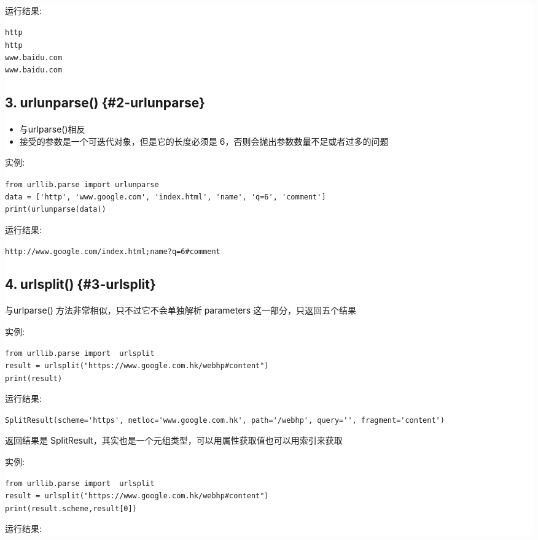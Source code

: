 运行结果:

```text
http
http
www.baidu.com
www.baidu.com
```

## 3. urlunparse\(\) {#2-urlunparse}

* 与urlparse\(\)相反
* 接受的参数是一个可迭代对象，但是它的长度必须是 6，否则会抛出参数数量不足或者过多的问题

实例:

```text
from urllib.parse import urlunparse
data = ['http', 'www.google.com', 'index.html', 'name', 'q=6', 'comment']
print(urlunparse(data))
```

运行结果:

```text
http://www.google.com/index.html;name?q=6#comment
```

## 4. urlsplit\(\) {#3-urlsplit}

与urlparse\(\) 方法非常相似，只不过它不会单独解析 parameters 这一部分，只返回五个结果

实例:

```text
from urllib.parse import  urlsplit
result = urlsplit("https://www.google.com.hk/webhp#content")
print(result)
```

运行结果:

```text
SplitResult(scheme='https', netloc='www.google.com.hk', path='/webhp', query='', fragment='content')
```

返回结果是 SplitResult，其实也是一个元组类型，可以用属性获取值也可以用索引来获取

实例:

```text
from urllib.parse import  urlsplit
result = urlsplit("https://www.google.com.hk/webhp#content")
print(result.scheme,result[0])
```

运行结果:
